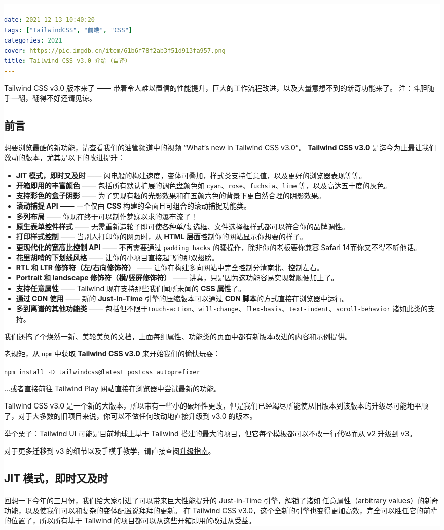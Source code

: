 ```yaml
---
date: 2021-12-13 10:40:20 
tags: ["TailwindCSS", "前端", "CSS"]
categories: 2021
cover: https://pic.imgdb.cn/item/61b6f78f2ab3f51d913fa957.png
title: Tailwind CSS v3.0 介绍（自译）
---
```


Tailwind CSS v3.0 版本来了 —— 带着令人难以置信的性能提升，巨大的工作流程改进，以及大量意想不到的新奇功能来了。
注：斗胆随手一翻，翻得不好还请见谅。

## 前言

想要浏览最酷的新功能，请查看我们的油管频道中的视频 [“What’s new in Tailwind CSS v3.0”](https://www.youtube.com/watch?v=mSC6GwizOag)。
**Tailwind CSS v3.0** 是迄今为止最让我们激动的版本，尤其是以下的改进提升：

- **JIT 模式，即时又及时** —— 闪电般的构建速度，变体可叠加，样式类支持任意值，以及更好的浏览器表现等等。
- **开箱即用的丰富颜色** —— 包括所有默认扩展的调色盘颜色如 `cyan`、`rose`、`fuchsia`、`lime` 等，~~以及高达五十度的灰色~~。
- **支持彩色的盒子阴影** —— 为了实现有趣的光影效果和在五颜六色的背景下更自然合理的阴影效果。
- **滚动捕捉 API** —— 一个仅由 **CSS** 构建的全面且可组合的滚动捕捉功能类。
- **多列布局** —— 你现在终于可以制作梦寐以求的瀑布流了！
- **原生表单控件样式** —— 无需重新造轮子即可使各种单/复选框、文件选择框样式都可以符合你的品牌调性。
- **打印样式控制** —— 当别人打印你的网页时，从 **HTML 层面**控制你的网站显示你想要的样子。
- **更现代化的宽高比控制 API** —— 不再需要通过 `padding hacks` 的骚操作，除非你的老板要你兼容 Safari 14而你又不得不听他话。
- **花里胡哨的下划线风格** —— 让你的小项目直接起飞的那双翅膀。
- **RTL 和 LTR 修饰符（左/右向修饰符）** —— 让你在构建多向网站中完全控制分清南北、控制左右。
- **Portrait 和 landscape 修饰符（横/竖屏修饰符）** —— 讲真，只是因为这功能容易实现就顺便加上了。
- **支持任意属性** —— Tailwind 现在支持那些我们闻所未闻的 **CSS 属性**了。
- **通过 CDN 使用** —— 新的 **Just-in-Time** 引擎的压缩版本可以通过 **CDN 脚本**的方式直接在浏览器中运行。
- **多到离谱的其他功能类** —— 包括但不限于`touch-action`、`will-change`、`flex-basis`、`text-indent`、`scroll-behavior` 诸如此类的支持。

我们还搞了个焕然一新、美轮美奂的[文档](https://tailwindcss.com/)，上面每组属性、功能类的页面中都有新版本改进的内容和示例提供。

老规矩，从 `npm` 中获取 **Tailwind CSS v3.0** 来开始我们的愉快玩耍：
```javascript
npm install -D tailwindcss@latest postcss autoprefixer
```
…或者直接前往 [Tailwind Play 网站](https://play.tailwindcss.com/)直接在浏览器中尝试最新的功能。

Tailwind CSS v3.0 是一个新的大版本，所以带有一些小的破坏性更改，但是我们已经竭尽所能使从旧版本到该版本的升级尽可能地平顺了，对于大多数的旧项目来说，你可以不做任何改动地直接升级到 v3.0 的版本。

举个栗子：[Tailwind UI](https://tailwindui.com/) 可能是目前地球上基于 Tailwind 搭建的最大的项目，但它每个模板都可以不改一行代码而从 v2 升级到 v3。

对于更多迁移到 v3 的细节以及手模手教学，请直接查阅[升级指南](https://tailwindcss.com/docs/upgrade-guide)。

## JIT 模式，即时又及时
回想一下今年的三月份，我们给大家引进了可以带来巨大性能提升的 [Just-in-Time 引擎](https://tailwindcss.com/blog/just-in-time-the-next-generation-of-tailwind-css)，解锁了诸如 [任意属性（arbitrary values）](https://tailwindcss.com/docs/adding-custom-styles#using-arbitrary-values)的新奇功能，以及使我们可以和复杂的变体配置说拜拜的更新。
在 Tailwind CSS v3.0，这个全新的引擎也变得更加高效，完全可以胜任它的前辈的位置了，所以所有基于 Tailwind 的项目都可以从这些开箱即用的改进从受益。
